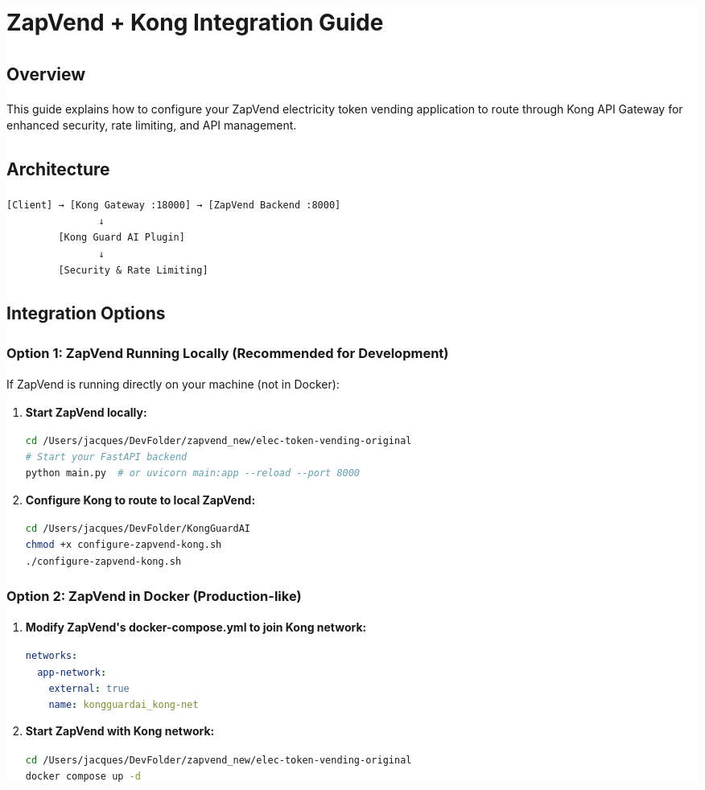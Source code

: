 # ZapVend + Kong Integration Guide

## Overview

This guide explains how to configure your ZapVend electricity token vending application to route through Kong API Gateway for enhanced security, rate limiting, and API management.

## Architecture

```
[Client] → [Kong Gateway :18000] → [ZapVend Backend :8000]
                ↓
         [Kong Guard AI Plugin]
                ↓
         [Security & Rate Limiting]
```

## Integration Options

### Option 1: ZapVend Running Locally (Recommended for Development)

If ZapVend is running directly on your machine (not in Docker):

1. **Start ZapVend locally:**
   ```bash
   cd /Users/jacques/DevFolder/zapvend_new/elec-token-vending-original
   # Start your FastAPI backend
   python main.py  # or uvicorn main:app --reload --port 8000
   ```

2. **Configure Kong to route to local ZapVend:**
   ```bash
   cd /Users/jacques/DevFolder/KongGuardAI
   chmod +x configure-zapvend-kong.sh
   ./configure-zapvend-kong.sh
   ```

### Option 2: ZapVend in Docker (Production-like)

1. **Modify ZapVend's docker-compose.yml to join Kong network:**
   ```yaml
   networks:
     app-network:
       external: true
       name: kongguardai_kong-net
   ```

2. **Start ZapVend with Kong network:**
   ```bash
   cd /Users/jacques/DevFolder/zapvend_new/elec-token-vending-original
   docker compose up -d
   ```
